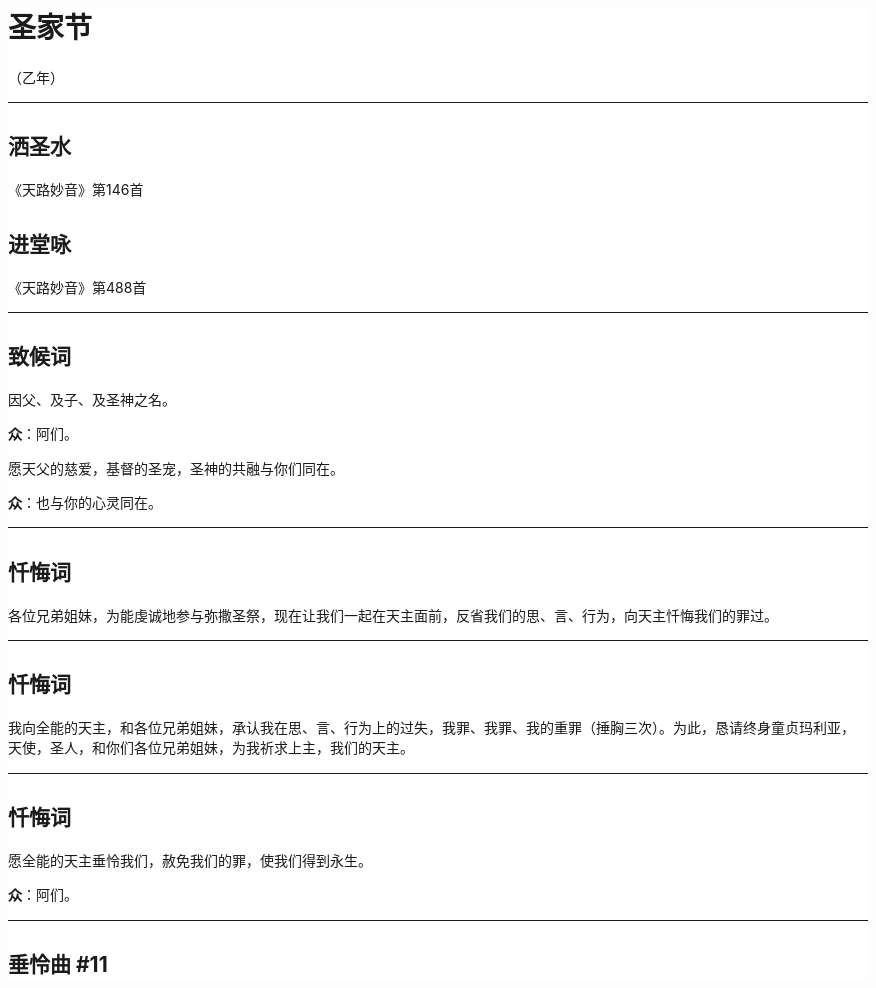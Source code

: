 # 圣家节

（乙年）


---

## 洒圣水

《天路妙音》第146首


## 进堂咏

《天路妙音》第488首


---

## 致候词

因父、及子、及圣神之名。

**众**：阿们。

愿天父的慈爱，基督的圣宠，圣神的共融与你们同在。

**众**：也与你的心灵同在。

---

## 忏悔词

各位兄弟姐妹，为能虔诚地参与弥撒圣祭，现在让我们一起在天主面前，反省我们的思、言、行为，向天主忏悔我们的罪过。

---

## 忏悔词

我向全能的天主，和各位兄弟姐妹，承认我在思、言、行为上的过失，我罪、我罪、我的重罪（捶胸三次）。为此，恳请终身童贞玛利亚，天使，圣人，和你们各位兄弟姐妹，为我祈求上主，我们的天主。

---

## 忏悔词

愿全能的天主垂怜我们，赦免我们的罪，使我们得到永生。

**众**：阿们。

---

## 垂怜曲 #11
